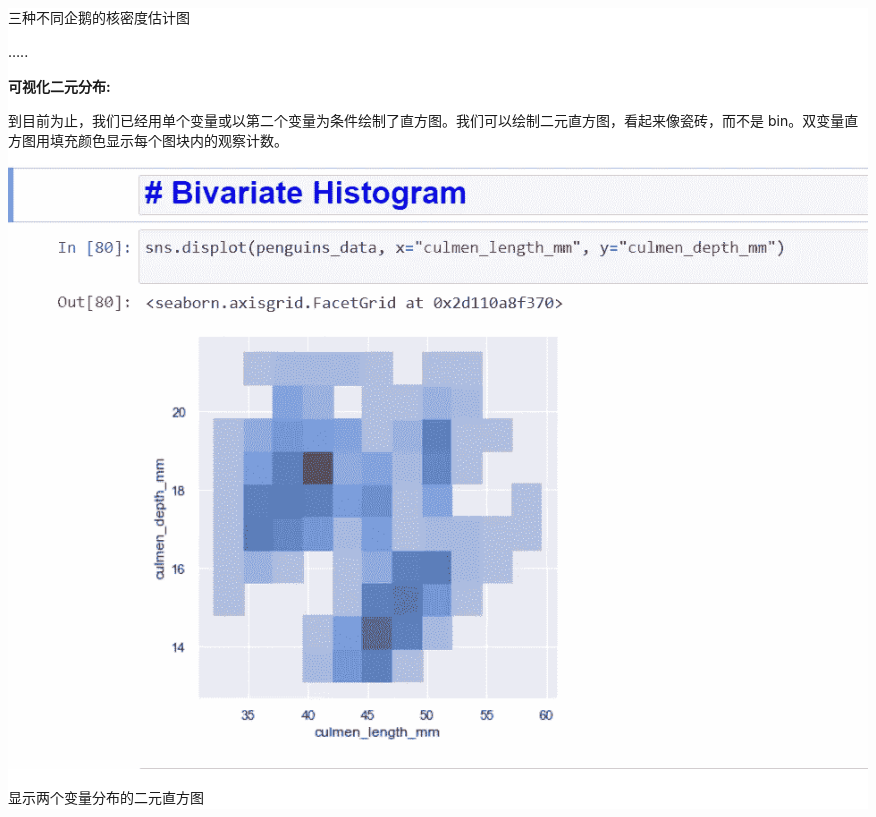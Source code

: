 三种不同企鹅的核密度估计图

…..

**可视化二元分布:**

到目前为止，我们已经用单个变量或以第二个变量为条件绘制了直方图。我们可以绘制二元直方图，看起来像瓷砖，而不是 bin。双变量直方图用填充颜色显示每个图块内的观察计数。

![](img/ac911354d02a5f683eac88c47c4cb77a.png)

显示两个变量分布的二元直方图
